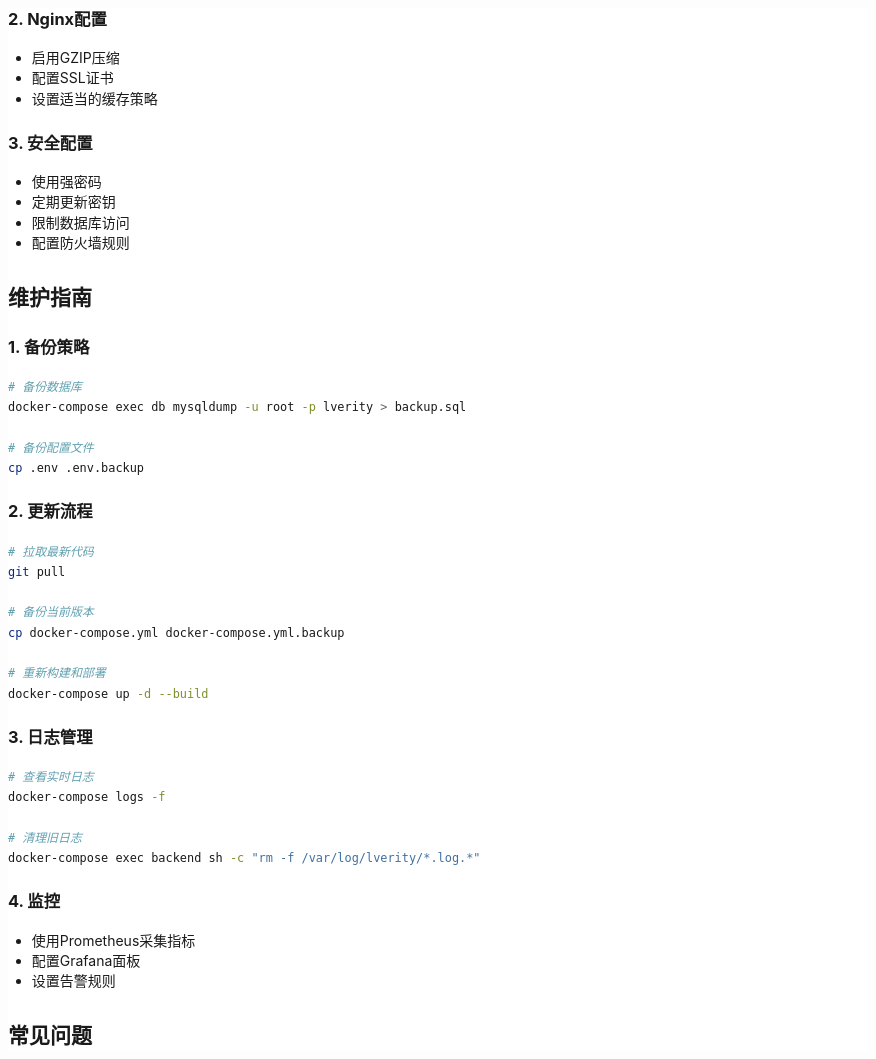### 2. Nginx配置
- 启用GZIP压缩
- 配置SSL证书
- 设置适当的缓存策略

### 3. 安全配置
- 使用强密码
- 定期更新密钥
- 限制数据库访问
- 配置防火墙规则

## 维护指南

### 1. 备份策略
```bash
# 备份数据库
docker-compose exec db mysqldump -u root -p lverity > backup.sql

# 备份配置文件
cp .env .env.backup
```

### 2. 更新流程
```bash
# 拉取最新代码
git pull

# 备份当前版本
cp docker-compose.yml docker-compose.yml.backup

# 重新构建和部署
docker-compose up -d --build
```

### 3. 日志管理
```bash
# 查看实时日志
docker-compose logs -f

# 清理旧日志
docker-compose exec backend sh -c "rm -f /var/log/lverity/*.log.*"
```

### 4. 监控
- 使用Prometheus采集指标
- 配置Grafana面板
- 设置告警规则

## 常见问题
